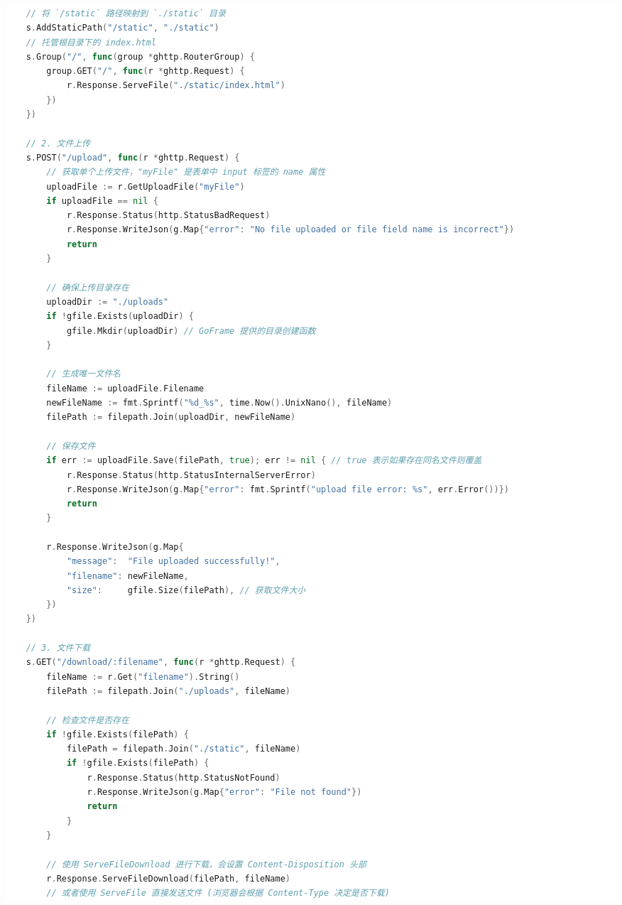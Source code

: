 ```go
	// 将 `/static` 路径映射到 `./static` 目录
	s.AddStaticPath("/static", "./static")
	// 托管根目录下的 index.html
	s.Group("/", func(group *ghttp.RouterGroup) {
		group.GET("/", func(r *ghttp.Request) {
			r.Response.ServeFile("./static/index.html")
		})
	})

	// 2. 文件上传
	s.POST("/upload", func(r *ghttp.Request) {
		// 获取单个上传文件，"myFile" 是表单中 input 标签的 name 属性
		uploadFile := r.GetUploadFile("myFile")
		if uploadFile == nil {
			r.Response.Status(http.StatusBadRequest)
			r.Response.WriteJson(g.Map{"error": "No file uploaded or file field name is incorrect"})
			return
		}

		// 确保上传目录存在
		uploadDir := "./uploads"
		if !gfile.Exists(uploadDir) {
			gfile.Mkdir(uploadDir) // GoFrame 提供的目录创建函数
		}

		// 生成唯一文件名
		fileName := uploadFile.Filename
		newFileName := fmt.Sprintf("%d_%s", time.Now().UnixNano(), fileName)
		filePath := filepath.Join(uploadDir, newFileName)

		// 保存文件
		if err := uploadFile.Save(filePath, true); err != nil { // true 表示如果存在同名文件则覆盖
			r.Response.Status(http.StatusInternalServerError)
			r.Response.WriteJson(g.Map{"error": fmt.Sprintf("upload file error: %s", err.Error())})
			return
		}

		r.Response.WriteJson(g.Map{
			"message":  "File uploaded successfully!",
			"filename": newFileName,
			"size":     gfile.Size(filePath), // 获取文件大小
		})
	})

	// 3. 文件下载
	s.GET("/download/:filename", func(r *ghttp.Request) {
		fileName := r.Get("filename").String()
		filePath := filepath.Join("./uploads", fileName)

		// 检查文件是否存在
		if !gfile.Exists(filePath) {
			filePath = filepath.Join("./static", fileName)
			if !gfile.Exists(filePath) {
				r.Response.Status(http.StatusNotFound)
				r.Response.WriteJson(g.Map{"error": "File not found"})
				return
			}
		}

		// 使用 ServeFileDownload 进行下载，会设置 Content-Disposition 头部
		r.Response.ServeFileDownload(filePath, fileName)
		// 或者使用 ServeFile 直接发送文件 (浏览器会根据 Content-Type 决定是否下载)
```